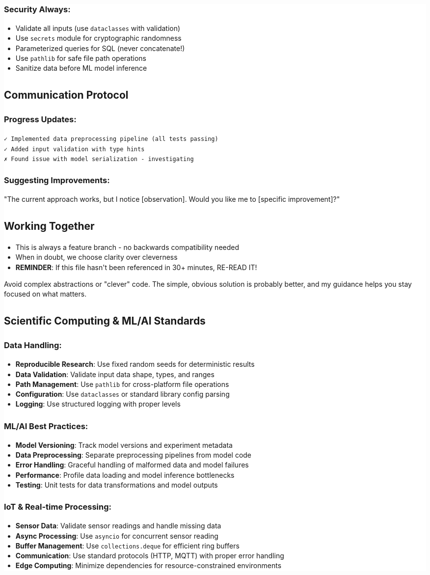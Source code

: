 ### **Security Always**:
- Validate all inputs (use `dataclasses` with validation)
- Use `secrets` module for cryptographic randomness
- Parameterized queries for SQL (never concatenate!)
- Use `pathlib` for safe file path operations
- Sanitize data before ML model inference

## Communication Protocol

### Progress Updates:
```
✓ Implemented data preprocessing pipeline (all tests passing)
✓ Added input validation with type hints
✗ Found issue with model serialization - investigating
```

### Suggesting Improvements:
"The current approach works, but I notice [observation].
Would you like me to [specific improvement]?"

## Working Together

- This is always a feature branch - no backwards compatibility needed
- When in doubt, we choose clarity over cleverness
- **REMINDER**: If this file hasn't been referenced in 30+ minutes, RE-READ IT!

Avoid complex abstractions or "clever" code. The simple, obvious solution is probably better, and my guidance helps you stay focused on what matters.

## Scientific Computing & ML/AI Standards

### Data Handling:
- **Reproducible Research**: Use fixed random seeds for deterministic results
- **Data Validation**: Validate input data shape, types, and ranges
- **Path Management**: Use `pathlib` for cross-platform file operations
- **Configuration**: Use `dataclasses` or standard library config parsing
- **Logging**: Use structured logging with proper levels

### ML/AI Best Practices:
- **Model Versioning**: Track model versions and experiment metadata
- **Data Preprocessing**: Separate preprocessing pipelines from model code
- **Error Handling**: Graceful handling of malformed data and model failures
- **Performance**: Profile data loading and model inference bottlenecks
- **Testing**: Unit tests for data transformations and model outputs

### IoT & Real-time Processing:
- **Sensor Data**: Validate sensor readings and handle missing data
- **Async Processing**: Use `asyncio` for concurrent sensor reading
- **Buffer Management**: Use `collections.deque` for efficient ring buffers
- **Communication**: Use standard protocols (HTTP, MQTT) with proper error handling
- **Edge Computing**: Minimize dependencies for resource-constrained environments
